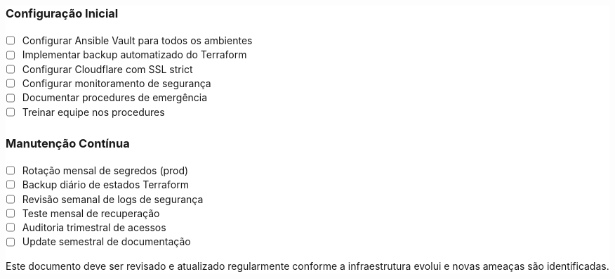 ### Configuração Inicial

- [ ] Configurar Ansible Vault para todos os ambientes
- [ ] Implementar backup automatizado do Terraform
- [ ] Configurar Cloudflare com SSL strict
- [ ] Configurar monitoramento de segurança
- [ ] Documentar procedures de emergência
- [ ] Treinar equipe nos procedures

### Manutenção Contínua

- [ ] Rotação mensal de segredos (prod)
- [ ] Backup diário de estados Terraform
- [ ] Revisão semanal de logs de segurança
- [ ] Teste mensal de recuperação
- [ ] Auditoria trimestral de acessos
- [ ] Update semestral de documentação

Este documento deve ser revisado e atualizado regularmente conforme a infraestrutura evolui e novas ameaças são identificadas.
